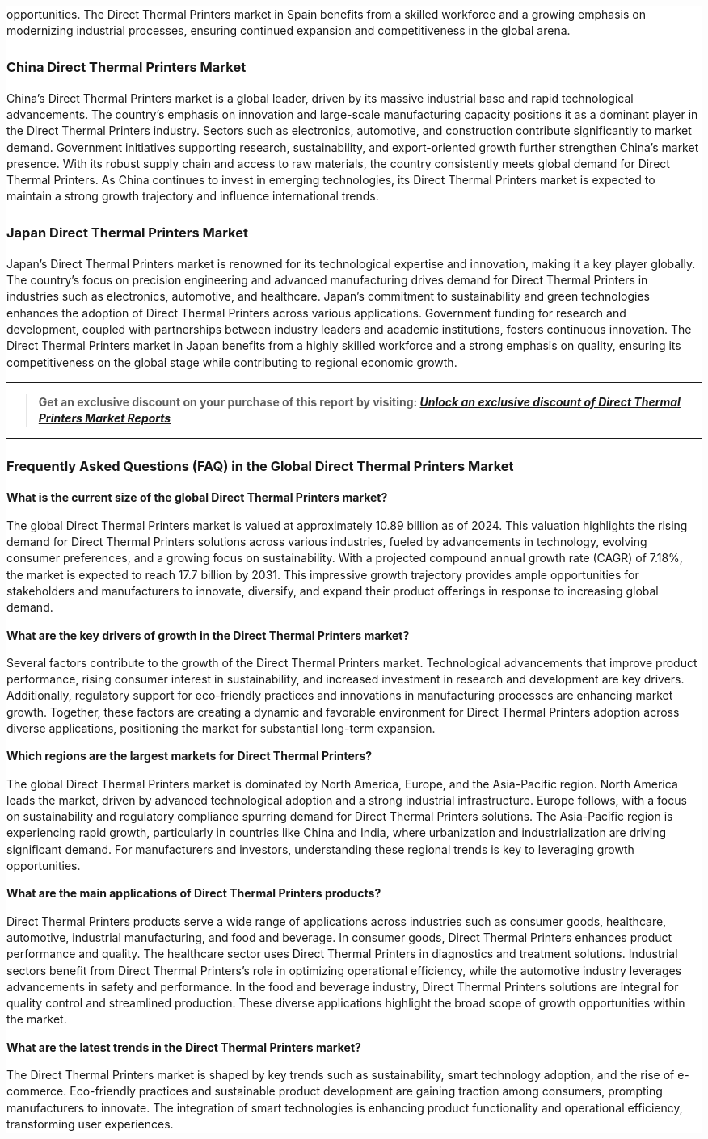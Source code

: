 opportunities. The Direct Thermal Printers market in Spain benefits from a skilled workforce and a growing emphasis on modernizing industrial processes, ensuring continued expansion and competitiveness in the global arena.</p><h3>China Direct Thermal Printers Market</h3><p>China&rsquo;s Direct Thermal Printers market is a global leader, driven by its massive industrial base and rapid technological advancements. The country&rsquo;s emphasis on innovation and large-scale manufacturing capacity positions it as a dominant player in the Direct Thermal Printers industry. Sectors such as electronics, automotive, and construction contribute significantly to market demand. Government initiatives supporting research, sustainability, and export-oriented growth further strengthen China&rsquo;s market presence. With its robust supply chain and access to raw materials, the country consistently meets global demand for Direct Thermal Printers. As China continues to invest in emerging technologies, its Direct Thermal Printers market is expected to maintain a strong growth trajectory and influence international trends.</p><h3>Japan Direct Thermal Printers Market</h3><p>Japan&rsquo;s Direct Thermal Printers market is renowned for its technological expertise and innovation, making it a key player globally. The country&rsquo;s focus on precision engineering and advanced manufacturing drives demand for Direct Thermal Printers in industries such as electronics, automotive, and healthcare. Japan&rsquo;s commitment to sustainability and green technologies enhances the adoption of Direct Thermal Printers across various applications. Government funding for research and development, coupled with partnerships between industry leaders and academic institutions, fosters continuous innovation. The Direct Thermal Printers market in Japan benefits from a highly skilled workforce and a strong emphasis on quality, ensuring its competitiveness on the global stage while contributing to regional economic growth.</p><hr /><blockquote><p><strong>Get an exclusive discount on your purchase of this report by visiting: <em><a href="://marketresearchpulse.com/ask-for-discount/125546?utm_source=Github&amp;utm_medium=023">Unlock an exclusive discount of Direct Thermal Printers Market Reports</a></em>&nbsp;</strong></p></blockquote><hr /><h3>Frequently Asked Questions (FAQ) in the Global Direct Thermal Printers Market</h3><p><strong>What is the current size of the global Direct Thermal Printers market?</strong></p><p>The global Direct Thermal Printers market is valued at approximately 10.89 billion as of 2024. This valuation highlights the rising demand for Direct Thermal Printers solutions across various industries, fueled by advancements in technology, evolving consumer preferences, and a growing focus on sustainability. With a projected compound annual growth rate (CAGR) of 7.18%, the market is expected to reach 17.7 billion by 2031. This impressive growth trajectory provides ample opportunities for stakeholders and manufacturers to innovate, diversify, and expand their product offerings in response to increasing global demand.</p><p><strong>What are the key drivers of growth in the Direct Thermal Printers market?</strong></p><p>Several factors contribute to the growth of the Direct Thermal Printers market. Technological advancements that improve product performance, rising consumer interest in sustainability, and increased investment in research and development are key drivers. Additionally, regulatory support for eco-friendly practices and innovations in manufacturing processes are enhancing market growth. Together, these factors are creating a dynamic and favorable environment for Direct Thermal Printers adoption across diverse applications, positioning the market for substantial long-term expansion.</p><p><strong>Which regions are the largest markets for Direct Thermal Printers?</strong></p><p>The global Direct Thermal Printers market is dominated by North America, Europe, and the Asia-Pacific region. North America leads the market, driven by advanced technological adoption and a strong industrial infrastructure. Europe follows, with a focus on sustainability and regulatory compliance spurring demand for Direct Thermal Printers solutions. The Asia-Pacific region is experiencing rapid growth, particularly in countries like China and India, where urbanization and industrialization are driving significant demand. For manufacturers and investors, understanding these regional trends is key to leveraging growth opportunities.</p><p><strong>What are the main applications of Direct Thermal Printers products?</strong></p><p>Direct Thermal Printers products serve a wide range of applications across industries such as consumer goods, healthcare, automotive, industrial manufacturing, and food and beverage. In consumer goods, Direct Thermal Printers enhances product performance and quality. The healthcare sector uses Direct Thermal Printers in diagnostics and treatment solutions. Industrial sectors benefit from Direct Thermal Printers&rsquo;s role in optimizing operational efficiency, while the automotive industry leverages advancements in safety and performance. In the food and beverage industry, Direct Thermal Printers solutions are integral for quality control and streamlined production. These diverse applications highlight the broad scope of growth opportunities within the market.</p><p><strong>What are the latest trends in the Direct Thermal Printers market?</strong></p><p>The Direct Thermal Printers market is shaped by key trends such as sustainability, smart technology adoption, and the rise of e-commerce. Eco-friendly practices and sustainable product development are gaining traction among consumers, prompting manufacturers to innovate. The integration of smart technologies is enhancing product functionality and operational efficiency, transforming user experiences.